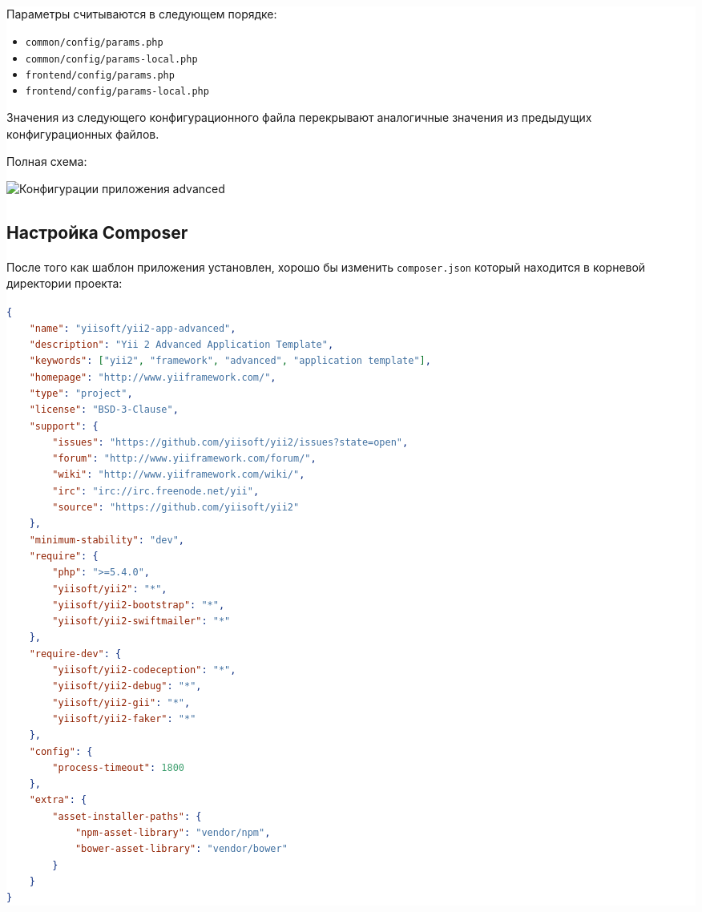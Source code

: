 Параметры считываются в следующем порядке:

- `common/config/params.php`
- `common/config/params-local.php`
- `frontend/config/params.php`
- `frontend/config/params-local.php`

Значения из следующего конфигурационного файла перекрывают аналогичные значения из предыдущих конфигурационных файлов.

Полная схема:

![Конфигурации приложения advanced](images/advanced-app-configs.png)

Настройка Composer
------------------

После того как шаблон приложения установлен, хорошо бы изменить `composer.json` который находится в корневой директории
проекта:

```json
{
    "name": "yiisoft/yii2-app-advanced",
    "description": "Yii 2 Advanced Application Template",
    "keywords": ["yii2", "framework", "advanced", "application template"],
    "homepage": "http://www.yiiframework.com/",
    "type": "project",
    "license": "BSD-3-Clause",
    "support": {
        "issues": "https://github.com/yiisoft/yii2/issues?state=open",
        "forum": "http://www.yiiframework.com/forum/",
        "wiki": "http://www.yiiframework.com/wiki/",
        "irc": "irc://irc.freenode.net/yii",
        "source": "https://github.com/yiisoft/yii2"
    },
    "minimum-stability": "dev",
    "require": {
        "php": ">=5.4.0",
        "yiisoft/yii2": "*",
        "yiisoft/yii2-bootstrap": "*",
        "yiisoft/yii2-swiftmailer": "*"
    },
    "require-dev": {
        "yiisoft/yii2-codeception": "*",
        "yiisoft/yii2-debug": "*",
        "yiisoft/yii2-gii": "*",
        "yiisoft/yii2-faker": "*"
    },
    "config": {
        "process-timeout": 1800
    },
    "extra": {
        "asset-installer-paths": {
            "npm-asset-library": "vendor/npm",
            "bower-asset-library": "vendor/bower"
        }
    }
}
```
